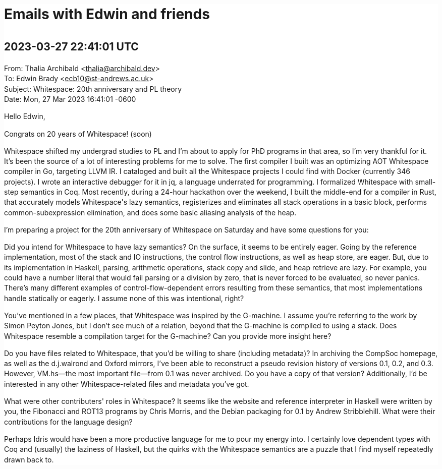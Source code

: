 # Emails with Edwin and friends

## 2023-03-27 22:41:01 UTC

From: Thalia Archibald \<thalia@archibald.dev>  
To: Edwin Brady \<ecb10@st-andrews.ac.uk>  
Subject: Whitespace: 20th anniversary and PL theory  
Date: Mon, 27 Mar 2023 16:41:01 -0600

Hello Edwin,

Congrats on 20 years of Whitespace! (soon)

Whitespace shifted my undergrad studies to PL and I’m about to apply for PhD programs in that area, so I’m very thankful for it. It’s been the source of a lot of interesting problems for me to solve. The first compiler I built was an optimizing AOT Whitespace compiler in Go, targeting LLVM IR. I cataloged and built all the Whitespace projects I could find with Docker (currently 346 projects). I wrote an interactive debugger for it in jq, a language underrated for programming. I formalized Whitespace with small-step semantics in Coq. Most recently, during a 24-hour hackathon over the weekend, I built the middle-end for a compiler in Rust, that accurately models Whitespace's lazy semantics, registerizes and eliminates all stack operations in a basic block, performs common-subexpression elimination, and does some basic aliasing analysis of the heap.

I’m preparing a project for the 20th anniversary of Whitespace on Saturday and have some questions for you:

Did you intend for Whitespace to have lazy semantics? On the surface, it seems to be entirely eager. Going by the reference implementation, most of the stack and IO instructions, the control flow instructions, as well as heap store, are eager. But, due to its implementation in Haskell, parsing, arithmetic operations, stack copy and slide, and heap retrieve are lazy. For example, you could have a number literal that would fail parsing or a division by zero, that is never forced to be evaluated, so never panics. There’s many different examples of control-flow-dependent errors resulting from these semantics, that most implementations handle statically or eagerly. I assume none of this was intentional, right?

You’ve mentioned in a few places, that Whitespace was inspired by the G-machine. I assume you’re referring to the work by Simon Peyton Jones, but I don’t see much of a relation, beyond that the G-machine is compiled to using a stack. Does Whitespace resemble a compilation target for the G-machine? Can you provide more insight here?

Do you have files related to Whitespace, that you’d be willing to share (including metadata)? In archiving the CompSoc homepage, as well as the d.j.walrond and Oxford mirrors, I’ve been able to reconstruct a pseudo revision history of versions 0.1, 0.2, and 0.3. However, VM.hs—the most important file—from 0.1 was never archived. Do you have a copy of that version? Additionally, I’d be interested in any other Whitespace-related files and metadata you’ve got.

What were other contributers' roles in Whitespace? It seems like the website and reference interpreter in Haskell were written by you, the Fibonacci and ROT13 programs by Chris Morris, and the Debian packaging for 0.1 by Andrew Stribblehill. What were their contributions for the language design?

Perhaps Idris would have been a more productive language for me to pour my energy into. I certainly love dependent types with Coq and (usually) the laziness of Haskell, but the quirks with the Whitespace semantics are a puzzle that I find myself repeatedly drawn back to.
